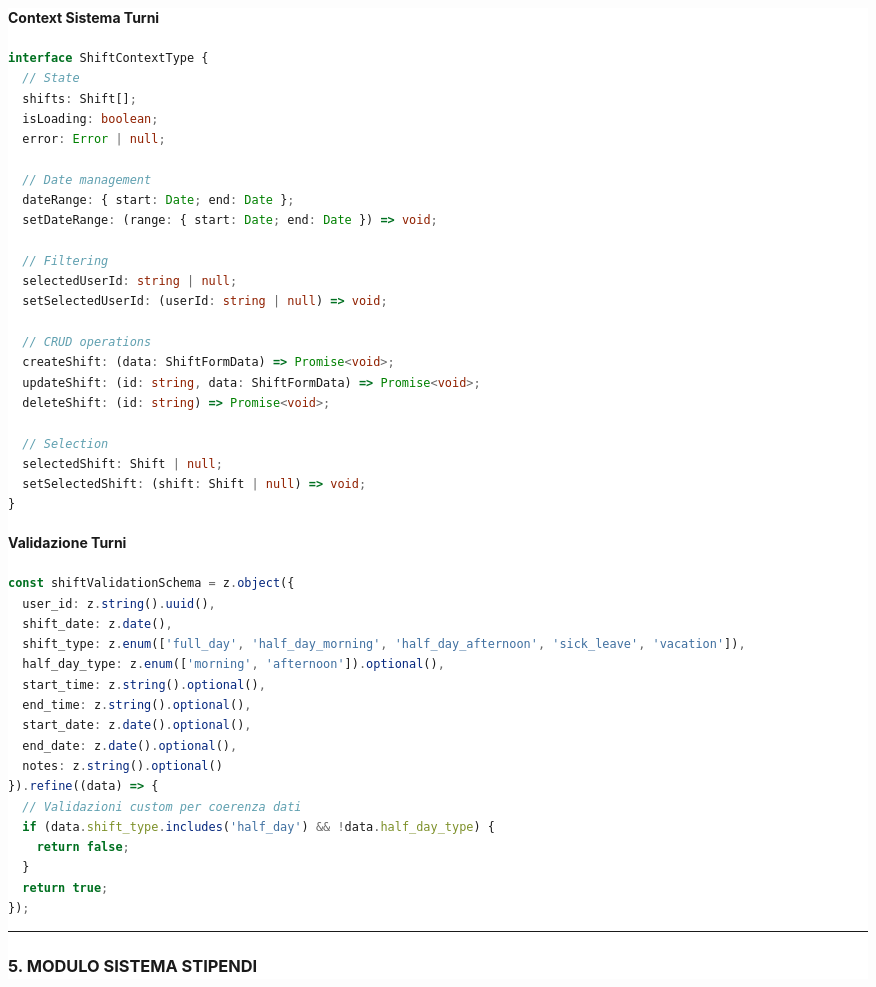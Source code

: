 #### Context Sistema Turni
```typescript
interface ShiftContextType {
  // State
  shifts: Shift[];
  isLoading: boolean;
  error: Error | null;
  
  // Date management
  dateRange: { start: Date; end: Date };
  setDateRange: (range: { start: Date; end: Date }) => void;
  
  // Filtering
  selectedUserId: string | null;
  setSelectedUserId: (userId: string | null) => void;
  
  // CRUD operations
  createShift: (data: ShiftFormData) => Promise<void>;
  updateShift: (id: string, data: ShiftFormData) => Promise<void>;
  deleteShift: (id: string) => Promise<void>;
  
  // Selection
  selectedShift: Shift | null;
  setSelectedShift: (shift: Shift | null) => void;
}
```

#### Validazione Turni
```typescript
const shiftValidationSchema = z.object({
  user_id: z.string().uuid(),
  shift_date: z.date(),
  shift_type: z.enum(['full_day', 'half_day_morning', 'half_day_afternoon', 'sick_leave', 'vacation']),
  half_day_type: z.enum(['morning', 'afternoon']).optional(),
  start_time: z.string().optional(),
  end_time: z.string().optional(),
  start_date: z.date().optional(),
  end_date: z.date().optional(),
  notes: z.string().optional()
}).refine((data) => {
  // Validazioni custom per coerenza dati
  if (data.shift_type.includes('half_day') && !data.half_day_type) {
    return false;
  }
  return true;
});
```

---

### 5. **MODULO SISTEMA STIPENDI**
